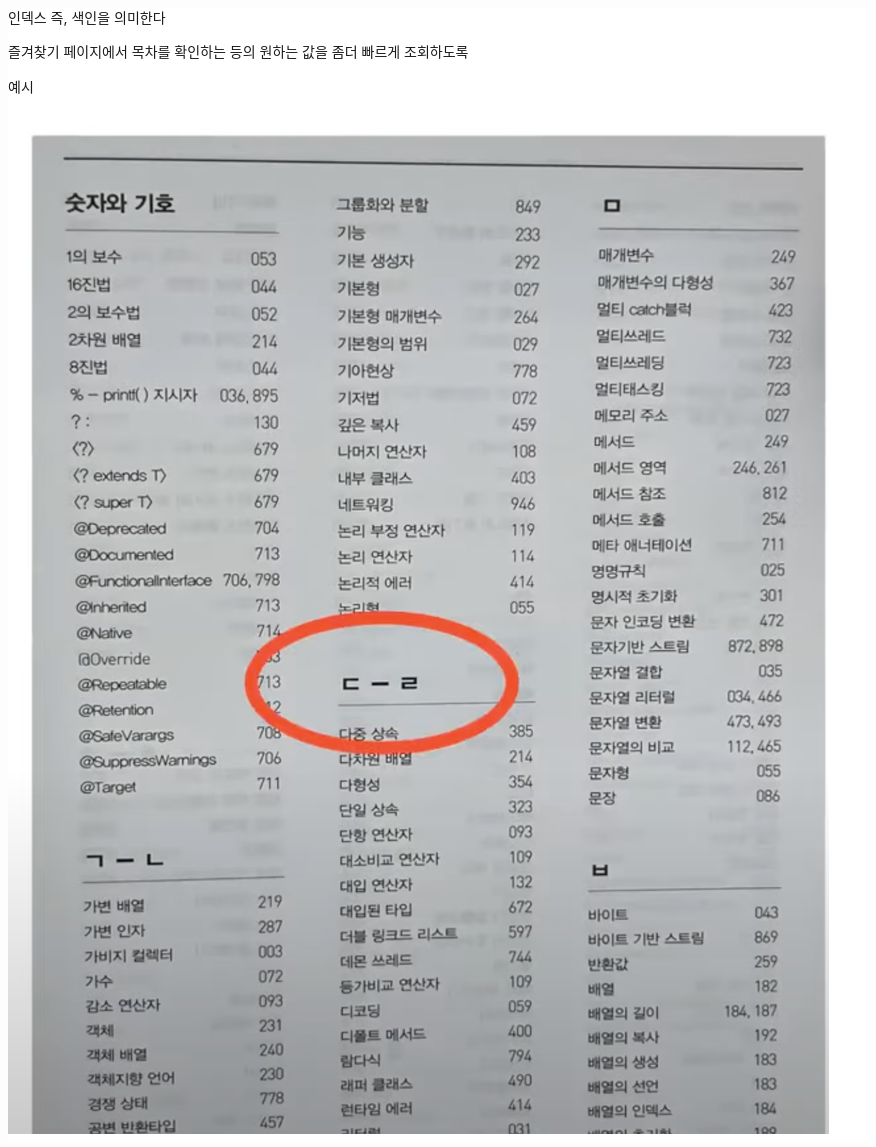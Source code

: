 인덱스 즉, 색인을 의미한다

즐겨찾기 페이지에서 목차를 확인하는 등의 원하는 값을 좀더 빠르게 조회하도록

예시

![image.png](../MySQL-Index/images/db-index1.png)
